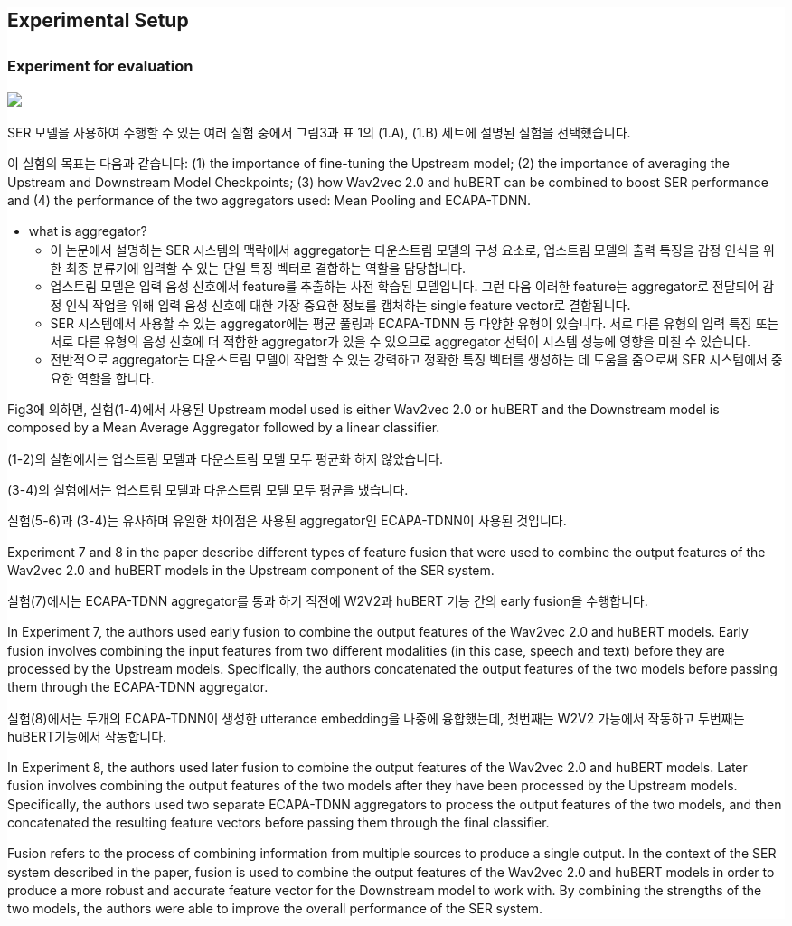## Experimental Setup

### Experiment for evaluation

![ ](images/SER_for_self_supervised/Untitled%202.png)

SER 모델을 사용하여 수행할 수 있는 여러 실험 중에서 그림3과 표 1의 (1.A), (1.B) 세트에 설명된 실험을 선택했습니다. 

이 실험의 목표는 다음과 같습니다: (1) the importance of fine-tuning the Upstream model; (2) the importance of averaging the Upstream and Downstream Model Checkpoints; (3) how Wav2vec 2.0 and huBERT can be combined to boost SER performance and (4) the performance of the two aggregators used: Mean Pooling and ECAPA-TDNN.

- what is aggregator?
    - 이 논문에서 설명하는 SER 시스템의 맥락에서 aggregator는 다운스트림 모델의 구성 요소로, 업스트림 모델의 출력 특징을 감정 인식을 위한 최종 분류기에 입력할 수 있는 단일 특징 벡터로 결합하는 역할을 담당합니다.
    - 업스트림 모델은 입력 음성 신호에서 feature를 추출하는 사전 학습된 모델입니다. 그런 다음 이러한 feature는 aggregator로 전달되어 감정 인식 작업을 위해 입력 음성 신호에 대한 가장 중요한 정보를 캡처하는 single feature vector로 결합됩니다.
    - SER 시스템에서 사용할 수 있는 aggregator에는 평균 풀링과 ECAPA-TDNN 등 다양한 유형이 있습니다. 서로 다른 유형의 입력 특징 또는 서로 다른 유형의 음성 신호에 더 적합한 aggregator가 있을 수 있으므로 aggregator 선택이 시스템 성능에 영향을 미칠 수 있습니다.
    - 전반적으로 aggregator는 다운스트림 모델이 작업할 수 있는 강력하고 정확한 특징 벡터를 생성하는 데 도움을 줌으로써 SER 시스템에서 중요한 역할을 합니다.

Fig3에 의하면, 실험(1-4)에서 사용된 Upstream model used is either Wav2vec 2.0 or huBERT and the Downstream model is composed by a Mean Average Aggregator followed by a linear classifier.

(1-2)의 실험에서는 업스트림 모델과 다운스트림 모델 모두 평균화 하지 않았습니다. 

(3-4)의 실험에서는 업스트림 모델과 다운스트림 모델 모두 평균을 냈습니다. 

실험(5-6)과 (3-4)는 유사하며 유일한 차이점은 사용된 aggregator인 ECAPA-TDNN이 사용된 것입니다.

Experiment 7 and 8 in the paper describe different types of feature fusion that were used to combine the output features of the Wav2vec 2.0 and huBERT models in the Upstream component of the SER system.

실험(7)에서는 ECAPA-TDNN aggregator를 통과 하기 직전에 W2V2과 huBERT 기능 간의 early fusion을 수행합니다.

In Experiment 7, the authors used early fusion to combine the output features of the Wav2vec 2.0 and huBERT models. Early fusion involves combining the input features from two different modalities (in this case, speech and text) before they are processed by the Upstream models. Specifically, the authors concatenated the output features of the two models before passing them through the ECAPA-TDNN aggregator.

실험(8)에서는 두개의 ECAPA-TDNN이 생성한 utterance embedding을 나중에 융합했는데, 첫번째는 W2V2 가능에서 작동하고 두번째는 huBERT기능에서 작동합니다. 

In Experiment 8, the authors used later fusion to combine the output features of the Wav2vec 2.0 and huBERT models. Later fusion involves combining the output features of the two models after they have been processed by the Upstream models. Specifically, the authors used two separate ECAPA-TDNN aggregators to process the output features of the two models, and then concatenated the resulting feature vectors before passing them through the final classifier.

Fusion refers to the process of combining information from multiple sources to produce a single output. In the context of the SER system described in the paper, fusion is used to combine the output features of the Wav2vec 2.0 and huBERT models in order to produce a more robust and accurate feature vector for the Downstream model to work with. By combining the strengths of the two models, the authors were able to improve the overall performance of the SER system.
